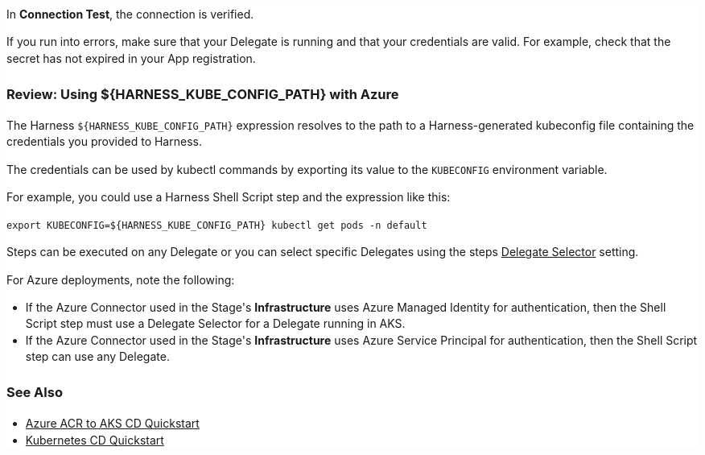 In **Connection Test**, the connection is verified.

If you run into errors, make sure that your Delegate is running and that your credentials are valid. For example, check that the secret has not expired in your App registration.

### Review: Using ${HARNESS\_KUBE\_CONFIG\_PATH} with Azure

The Harness `${HARNESS_KUBE_CONFIG_PATH}` expression resolves to the path to a Harness-generated kubeconfig file containing the credentials you provided to Harness.

The credentials can be used by kubectl commands by exporting its value to the `KUBECONFIG` environment variable.

For example, you could use a Harness Shell Script step and the expression like this:


```
export KUBECONFIG=${HARNESS_KUBE_CONFIG_PATH} kubectl get pods -n default
```
Steps can be executed on any Delegate or you can select specific Delegates using the steps [Delegate Selector](/article/nnuf8yv13o-select-delegates-with-selectors) setting.

For Azure deployments, note the following:

* If the Azure Connector used in the Stage's **Infrastructure** uses Azure Managed Identity for authentication, then the Shell Script step must use a Delegate Selector for a Delegate running in AKS.
* If the Azure Connector used in the Stage's **Infrastructure** uses Azure Service Principal for authentication, then the Shell Script step can use any Delegate.

### See Also

* [Azure ACR to AKS CD Quickstart](/article/m7nkbph0ac-azure-cd-quickstart)
* [Kubernetes CD Quickstart](/article/knunou9j30-kubernetes-cd-quickstart)

